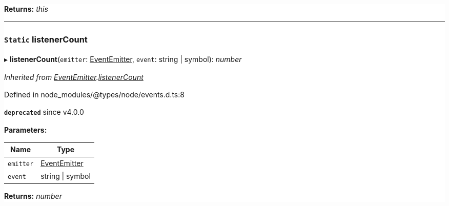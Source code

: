 **Returns:** *this*

___

### `Static` listenerCount

▸ **listenerCount**(`emitter`: [EventEmitter](_node_modules__types_node_events_d_._events_.internal.eventemitter.md), `event`: string | symbol): *number*

*Inherited from [EventEmitter](_node_modules__types_node_events_d_._events_.internal.eventemitter.md).[listenerCount](_node_modules__types_node_events_d_._events_.internal.eventemitter.md#static-listenercount)*

Defined in node_modules/@types/node/events.d.ts:8

**`deprecated`** since v4.0.0

**Parameters:**

Name | Type |
------ | ------ |
`emitter` | [EventEmitter](_node_modules__types_node_events_d_._events_.internal.eventemitter.md) |
`event` | string &#124; symbol |

**Returns:** *number*
